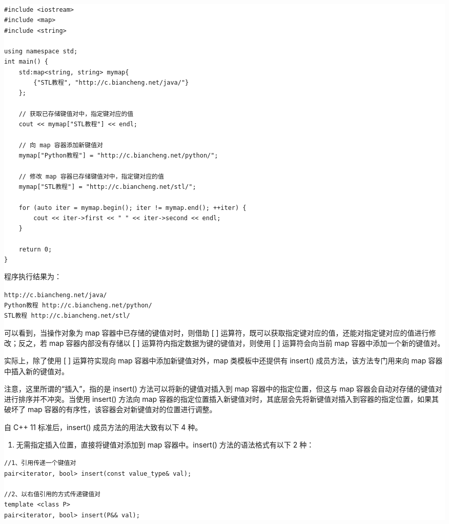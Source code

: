 ```
#include <iostream>
#include <map>  
#include <string> 

using namespace std;
int main() {    
    std:map<string, string> mymap{ 
        {"STL教程", "http://c.biancheng.net/java/"} 
    };    
    
    // 获取已存储键值对中，指定键对应的值    
    cout << mymap["STL教程"] << endl;    
    
    // 向 map 容器添加新键值对    
    mymap["Python教程"] = "http://c.biancheng.net/python/";    
    
    // 修改 map 容器已存储键值对中，指定键对应的值    
    mymap["STL教程"] = "http://c.biancheng.net/stl/";    
    
    for (auto iter = mymap.begin(); iter != mymap.end(); ++iter) {       
        cout << iter->first << " " << iter->second << endl;    
    }
    
    return 0;
}
```

程序执行结果为：

```
http://c.biancheng.net/java/
Python教程 http://c.biancheng.net/python/
STL教程 http://c.biancheng.net/stl/
```



可以看到，当操作对象为 map 容器中已存储的键值对时，则借助 [ ] 运算符，既可以获取指定键对应的值，还能对指定键对应的值进行修改；反之，若 map 容器内部没有存储以 [ ] 运算符内指定数据为键的键值对，则使用 [ ] 运算符会向当前 map 容器中添加一个新的键值对。

实际上，除了使用 [ ] 运算符实现向 map 容器中添加新键值对外，map 类模板中还提供有 insert() 成员方法，该方法专门用来向 map 容器中插入新的键值对。

注意，这里所谓的“插入”，指的是 insert() 方法可以将新的键值对插入到 map 容器中的指定位置，但这与 map 容器会自动对存储的键值对进行排序并不冲突。当使用 insert() 方法向 map 容器的指定位置插入新键值对时，其底层会先将新键值对插入到容器的指定位置，如果其破坏了 map 容器的有序性，该容器会对新键值对的位置进行调整。

自 C++ 11 标准后，insert() 成员方法的用法大致有以下 4 种。

1) 无需指定插入位置，直接将键值对添加到 map 容器中。insert() 方法的语法格式有以下 2 种：

```
//1、引用传递一个键值对
pair<iterator, bool> insert(const value_type& val);

//2、以右值引用的方式传递键值对
template <class P>
pair<iterator, bool> insert(P&& val);
```

